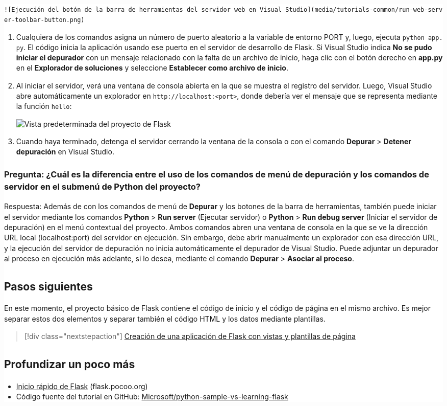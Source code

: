     ![Ejecución del botón de la barra de herramientas del servidor web en Visual Studio](media/tutorials-common/run-web-server-toolbar-button.png)

1. Cualquiera de los comandos asigna un número de puerto aleatorio a la variable de entorno PORT y, luego, ejecuta `python app.py`. El código inicia la aplicación usando ese puerto en el servidor de desarrollo de Flask. Si Visual Studio indica **No se pudo iniciar el depurador** con un mensaje relacionado con la falta de un archivo de inicio, haga clic con el botón derecho en **app.py** en el **Explorador de soluciones** y seleccione **Establecer como archivo de inicio**.

1. Al iniciar el servidor, verá una ventana de consola abierta en la que se muestra el registro del servidor. Luego, Visual Studio abre automáticamente un explorador en `http://localhost:<port>`, donde debería ver el mensaje que se representa mediante la función `hello`:

    ![Vista predeterminada del proyecto de Flask](media/flask/step01-first-run-success.png)

1. Cuando haya terminado, detenga el servidor cerrando la ventana de la consola o con el comando **Depurar** > **Detener depuración** en Visual Studio.

### <a name="question-whats-the-difference-between-using-the-debug-menu-commands-and-the-server-commands-on-the-projects-python-submenu"></a>Pregunta: ¿Cuál es la diferencia entre el uso de los comandos de menú de depuración y los comandos de servidor en el submenú de Python del proyecto?

Respuesta: Además de con los comandos de menú de **Depurar** y los botones de la barra de herramientas, también puede iniciar el servidor mediante los comandos **Python** > **Run server** (Ejecutar servidor) o **Python** > **Run debug server** (Iniciar el servidor de depuración) en el menú contextual del proyecto. Ambos comandos abren una ventana de consola en la que se ve la dirección URL local (localhost:port) del servidor en ejecución. Sin embargo, debe abrir manualmente un explorador con esa dirección URL, y la ejecución del servidor de depuración no inicia automáticamente el depurador de Visual Studio. Puede adjuntar un depurador al proceso en ejecución más adelante, si lo desea, mediante el comando **Depurar** > **Asociar al proceso**.

## <a name="next-steps"></a>Pasos siguientes

En este momento, el proyecto básico de Flask contiene el código de inicio y el código de página en el mismo archivo. Es mejor separar estos dos elementos y separar también el código HTML y los datos mediante plantillas.

> [!div class="nextstepaction"]
> [Creación de una aplicación de Flask con vistas y plantillas de página](learn-flask-visual-studio-step-02-create-app.md)

## <a name="go-deeper"></a>Profundizar un poco más

- [Inicio rápido de Flask](https://flask.palletsprojects.com/en/1.0.x/quickstart/) (flask.pocoo.org)
- Código fuente del tutorial en GitHub: [Microsoft/python-sample-vs-learning-flask](https://github.com/Microsoft/python-sample-vs-learning-flask)